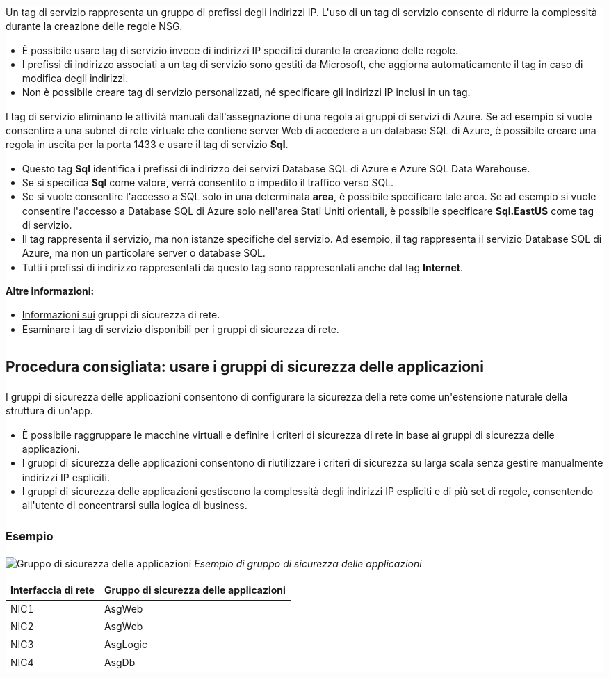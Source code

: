 Un tag di servizio rappresenta un gruppo di prefissi degli indirizzi IP. L'uso di un tag di servizio consente di ridurre la complessità durante la creazione delle regole NSG.
- È possibile usare tag di servizio invece di indirizzi IP specifici durante la creazione delle regole.
- I prefissi di indirizzo associati a un tag di servizio sono gestiti da Microsoft, che aggiorna automaticamente il tag in caso di modifica degli indirizzi.
- Non è possibile creare tag di servizio personalizzati, né specificare gli indirizzi IP inclusi in un tag.

I tag di servizio eliminano le attività manuali dall'assegnazione di una regola ai gruppi di servizi di Azure. Se ad esempio si vuole consentire a una subnet di rete virtuale che contiene server Web di accedere a un database SQL di Azure, è possibile creare una regola in uscita per la porta 1433 e usare il tag di servizio **Sql**.
- Questo tag **Sql** identifica i prefissi di indirizzo dei servizi Database SQL di Azure e Azure SQL Data Warehouse.
- Se si specifica **Sql** come valore, verrà consentito o impedito il traffico verso SQL.
- Se si vuole consentire l'accesso a SQL solo in una determinata **area**, è possibile specificare tale area. Se ad esempio si vuole consentire l'accesso a Database SQL di Azure solo nell'area Stati Uniti orientali, è possibile specificare **Sql.EastUS** come tag di servizio.
- Il tag rappresenta il servizio, ma non istanze specifiche del servizio. Ad esempio, il tag rappresenta il servizio Database SQL di Azure, ma non un particolare server o database SQL.
- Tutti i prefissi di indirizzo rappresentati da questo tag sono rappresentati anche dal tag **Internet**.


**Altre informazioni:**

- [Informazioni sui](https://docs.microsoft.com/en-us/azure/virtual-network/security-overview) gruppi di sicurezza di rete.
- [Esaminare](https://docs.microsoft.com/azure/virtual-network/security-overview#service-tags) i tag di servizio disponibili per i gruppi di sicurezza di rete.


## <a name="best-practice-use-application-security-groups"></a>Procedura consigliata: usare i gruppi di sicurezza delle applicazioni

I gruppi di sicurezza delle applicazioni consentono di configurare la sicurezza della rete come un'estensione naturale della struttura di un'app.

- È possibile raggruppare le macchine virtuali e definire i criteri di sicurezza di rete in base ai gruppi di sicurezza delle applicazioni.
- I gruppi di sicurezza delle applicazioni consentono di riutilizzare i criteri di sicurezza su larga scala senza gestire manualmente indirizzi IP espliciti.
- I gruppi di sicurezza delle applicazioni gestiscono la complessità degli indirizzi IP espliciti e di più set di regole, consentendo all'utente di concentrarsi sulla logica di business. 

### <a name="example"></a>Esempio

![Gruppo di sicurezza delle applicazioni](./media/migrate-best-practices-networking/asg.png)
*Esempio di gruppo di sicurezza delle applicazioni*

**Interfaccia di rete** | **Gruppo di sicurezza delle applicazioni**
--- | ---
NIC1 | AsgWeb
NIC2 | AsgWeb
NIC3 | AsgLogic
NIC4 | AsgDb 
